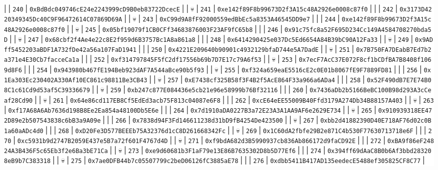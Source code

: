 |  | `240` | `0xBdBdc049746cE24e2243999cD9B0eb83722DcecE` |
| 💀 | `241` | `0xe142f89F8b99673D2f3A15c48A2926e0008c87f0` |
|  | `242` | `0x3173D4220349345Dc40C9F96472614C07869D69A` |
| 💀 | `243` | `0xC99d9A8fF92000559edBbEc5a8353A46545DD9e7` |
|  | `244` | `0xe142f89F8b99673D2f3A15c48A2926e0008c87f0` |
| 💀 | `245` | `0x05bf19079f1CB0CFf34683876003F23AF9fC65b8` |
|  | `246` | `0x91c75fc8a52F695D234Cc149A4584708270bda5D` |
| 💀 | `247` | `0x68cbf2f4Ae4e22c8E2f959d6B3757Bc1A8a861a8` |
|  | `248` | `0x6414290425e037Dc5Ed6654A84B39bC90A12Fa33` |
| 💀 | `249` | `0x9ADff5452203aBDF1A732fDe42a56a107FaD1941` |
|  | `250` | `0x4221E209640b90901c4932129bfaD744e5A7DadE` |
| 💀 | `251` | `0x7B750FA7DEabB7Ed7b2a371e4E30Cb7facceCa1a` |
|  | `252` | `0xf314797845F5fC2df17556b69b7D7E17c79A6f53` |
| 💀 | `253` | `0x7ecF7AcC37E072F8cf1bCDfBA7B8408f1069d8F6` |
|  | `254` | `0x943980b467fE194Beb923dAF7A544aBce90b5f93` |
| 💀 | `255` | `0xf324a659eaE5516cE2c0E01b8067fE9F7889FD81` |
|  | `256` | `0x1Ea303Ec230402A330Af10EC861c98811Be3CB43` |
| 💀 | `257` | `0xE7438cf325B58f3F4B2f5AcE864F33a966a6ADa4` |
|  | `258` | `0x52F490dB7E7E74B08C1c61Cd9d53af5C39336679` |
| 💀 | `259` | `0xb247c877E084436e5cb21e96e58999b76Bf32116` |
|  | `260` | `0x7436aDb2b5166BeBC100B98d293A3cCeaf28Cd90` |
| 💀 | `261` | `0x64e86cd117EB8Cf5EdEd3acb75F813c04087e6F8` |
|  | `262` | `0xcE64eEE55009B40Ffd3179A274Db34B88157A403` |
| 💀 | `263` | `0xf17A68A6Ab7636d198B8Ee2Ea854a48100Db5E6e` |
|  | `264` | `0x7d1910aDA0227B3a72E23A3A1AA9AF6e2629E734` |
| 💀 | `265` | `0x910939318EE472D89e2b507543838c6bB3a9A09e` |
|  | `266` | `0x7838d94F3Fd146611238d31bD9fB4254De423500` |
| 💀 | `267` | `0xbb2d41882390D40E718AF76d02c0B1a60aADc4d0` |
|  | `268` | `0xD20Fe3D577BEEEb75A32376d1cC8D261668342Fc` |
| 💀 | `269` | `0x1C60dA2fbfe29B2e871C4b530F77630713718e6F` |
|  | `270` | `0xc5931b9d2747B2059E437e5B7a72f601F4767d4D` |
| 💀 | `271` | `0xf9bdA682d3B5990937cb836Ab866172d9faCD92E` |
|  | `272` | `0xBA9f86eF24824A3B436F5c65Eb3f2e6Ba3bE71Ca` |
| 💀 | `273` | `0xe9d60681b3F1aF79e13E86B7635302D8b5D77Ef6` |
|  | `274` | `0x394ff69dAaC8B0b6Af3bbd283208eB9b7C383318` |
| 💀 | `275` | `0x7ae0DFB44b7c05507799c2beD06126fC3885aE78` |
|  | `276` | `0xdbb5411B417AD135eedecE5488ef305825CF8C77` |